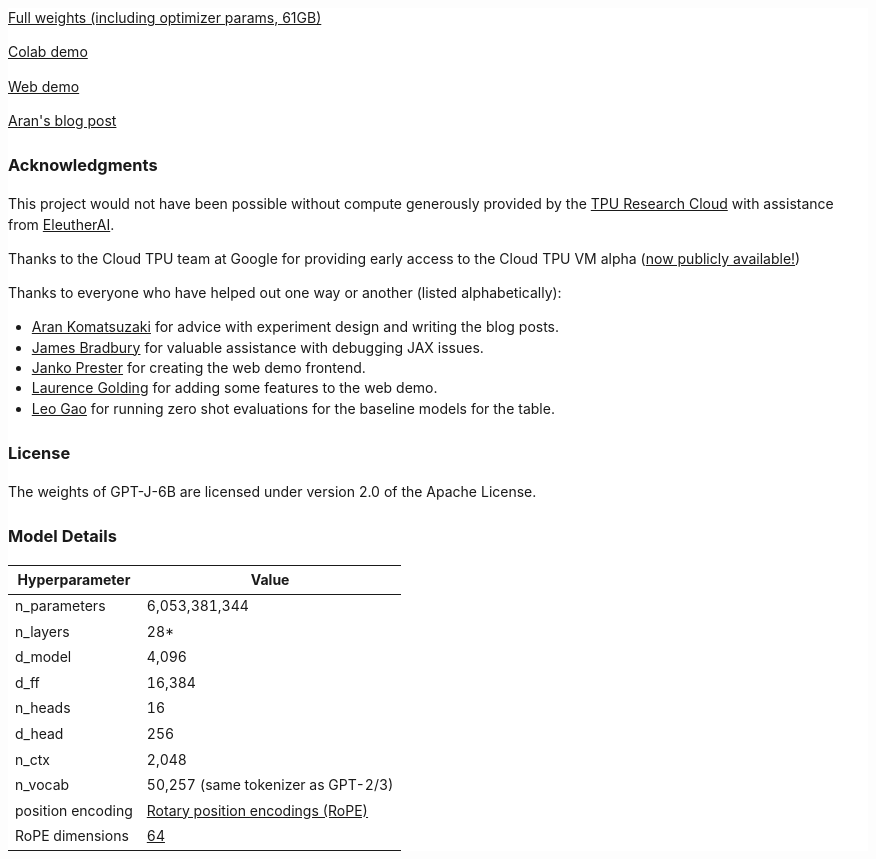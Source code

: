 [Full weights (including optimizer params, 61GB)](https://mystic.the-eye.eu/public/AI/GPT-J-6B/step_383500.tar.zstd)

[Colab demo](http://colab.research.google.com/github/kingoflolz/mesh-transformer-jax/blob/master/colab_demo.ipynb)

[Web demo](https://6b.eleuther.ai/)

[Aran's blog post](https://arankomatsuzaki.wordpress.com/2021/06/04/gpt-j/)

### Acknowledgments

This project would not have been possible without compute generously provided by the
[TPU Research Cloud](https://sites.research.google/trc/) with assistance from [EleutherAI](https://eleuther.ai/).

Thanks to the Cloud TPU team at Google for providing early access to the Cloud TPU VM alpha
([now publicly available!](https://cloud.google.com/blog/products/compute/introducing-cloud-tpu-vms))

Thanks to everyone who have helped out one way or another (listed alphabetically):
- [Aran Komatsuzaki](https://twitter.com/arankomatsuzaki) for advice with experiment design and writing the blog posts.
- [James Bradbury](https://twitter.com/jekbradbury) for valuable assistance with debugging JAX issues.
- [Janko Prester](https://github.com/jprester) for creating the web demo frontend.
- [Laurence Golding](https://github.com/researcher2) for adding some features to the web demo.
- [Leo Gao](https://twitter.com/nabla_theta) for running zero shot evaluations for the baseline models for the table.

### License
The weights of GPT-J-6B are licensed under version 2.0 of the Apache License.

### Model Details

| Hyperparameter    | Value  |
|-------------------|--------|
| n_parameters      | 6,053,381,344 |
| n_layers          | 28*    |
| d_model           | 4,096  |
| d_ff              | 16,384 |
| n_heads           | 16     |
| d_head            | 256    |
| n_ctx             | 2,048  |
| n_vocab           | 50,257 (same tokenizer as GPT-2/3)  |
| position encoding | [Rotary position encodings (RoPE)](https://arxiv.org/abs/2104.09864) |
| RoPE dimensions   | [64](https://github.com/kingoflolz/mesh-transformer-jax/blob/f2aa66e0925de6593dcbb70e72399b97b4130482/mesh_transformer/layers.py#L223) |
